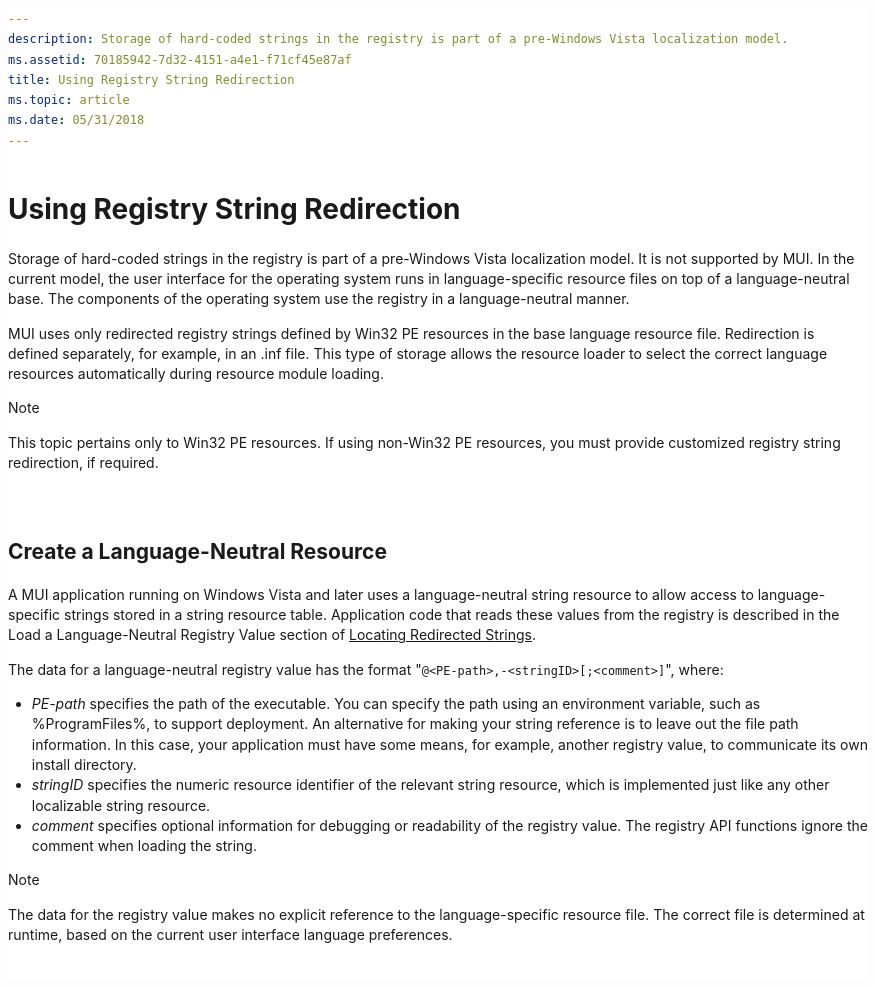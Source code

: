 ```yaml
---
description: Storage of hard-coded strings in the registry is part of a pre-Windows Vista localization model.
ms.assetid: 70185942-7d32-4151-a4e1-f71cf45e87af
title: Using Registry String Redirection
ms.topic: article
ms.date: 05/31/2018
---
```


# Using Registry String Redirection

Storage of hard-coded strings in the registry is part of a pre-Windows Vista localization model. It is not supported by MUI. In the current model, the user interface for the operating system runs in language-specific resource files on top of a language-neutral base. The components of the operating system use the registry in a language-neutral manner.

MUI uses only redirected registry strings defined by Win32 PE resources in the base language resource file. Redirection is defined separately, for example, in an .inf file. This type of storage allows the resource loader to select the correct language resources automatically during resource module loading.

> [!Note]  
> This topic pertains only to Win32 PE resources. If using non-Win32 PE resources, you must provide customized registry string redirection, if required.

 

## Create a Language-Neutral Resource

A MUI application running on Windows Vista and later uses a language-neutral string resource to allow access to language-specific strings stored in a string resource table. Application code that reads these values from the registry is described in the Load a Language-Neutral Registry Value section of [Locating Redirected Strings](locating-redirected-strings.md).

The data for a language-neutral registry value has the format "`@<PE-path>,-<stringID>[;<comment>]`", where:

-   *PE-path* specifies the path of the executable. You can specify the path using an environment variable, such as %ProgramFiles%, to support deployment. An alternative for making your string reference is to leave out the file path information. In this case, your application must have some means, for example, another registry value, to communicate its own install directory.
-   *stringID* specifies the numeric resource identifier of the relevant string resource, which is implemented just like any other localizable string resource.
-   *comment* specifies optional information for debugging or readability of the registry value. The registry API functions ignore the comment when loading the string.

> [!Note]  
> The data for the registry value makes no explicit reference to the language-specific resource file. The correct file is determined at runtime, based on the current user interface language preferences.

 